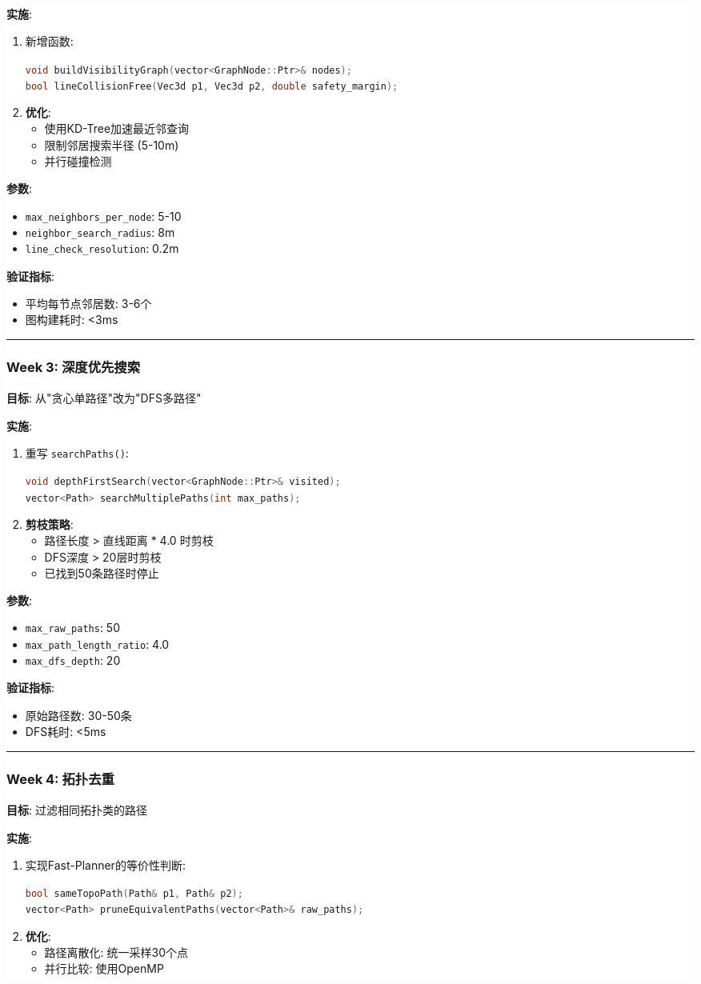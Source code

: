 **实施**:
1. 新增函数:
   ```cpp
   void buildVisibilityGraph(vector<GraphNode::Ptr>& nodes);
   bool lineCollisionFree(Vec3d p1, Vec3d p2, double safety_margin);
   ```
2. **优化**:
   - 使用KD-Tree加速最近邻查询
   - 限制邻居搜索半径 (5-10m)
   - 并行碰撞检测

**参数**:
- `max_neighbors_per_node`: 5-10
- `neighbor_search_radius`: 8m
- `line_check_resolution`: 0.2m

**验证指标**:
- 平均每节点邻居数: 3-6个
- 图构建耗时: <3ms

---

### **Week 3: 深度优先搜索**
**目标**: 从"贪心单路径"改为"DFS多路径"

**实施**:
1. 重写 `searchPaths()`:
   ```cpp
   void depthFirstSearch(vector<GraphNode::Ptr>& visited);
   vector<Path> searchMultiplePaths(int max_paths);
   ```
2. **剪枝策略**:
   - 路径长度 > 直线距离 * 4.0 时剪枝
   - DFS深度 > 20层时剪枝
   - 已找到50条路径时停止

**参数**:
- `max_raw_paths`: 50
- `max_path_length_ratio`: 4.0
- `max_dfs_depth`: 20

**验证指标**:
- 原始路径数: 30-50条
- DFS耗时: <5ms

---

### **Week 4: 拓扑去重**
**目标**: 过滤相同拓扑类的路径

**实施**:
1. 实现Fast-Planner的等价性判断:
   ```cpp
   bool sameTopoPath(Path& p1, Path& p2);
   vector<Path> pruneEquivalentPaths(vector<Path>& raw_paths);
   ```
2. **优化**:
   - 路径离散化: 统一采样30个点
   - 并行比较: 使用OpenMP
